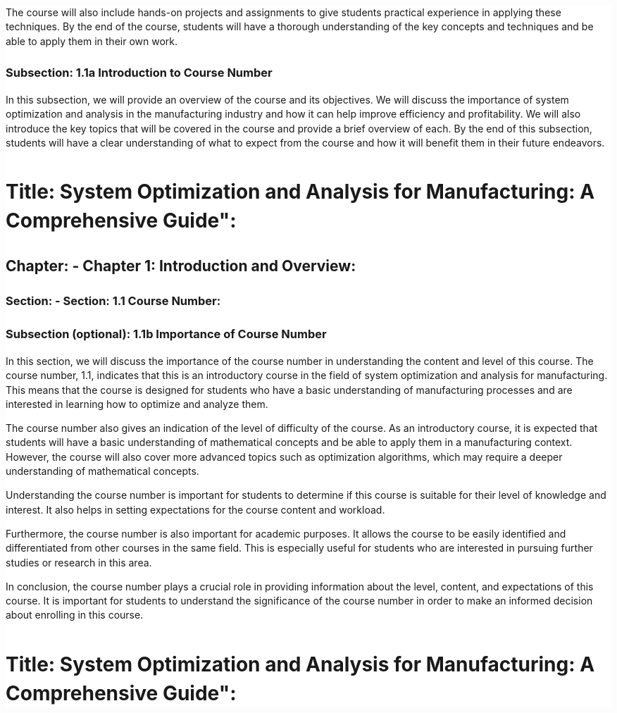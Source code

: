 The course will also include hands-on projects and assignments to give students practical experience in applying these techniques. By the end of the course, students will have a thorough understanding of the key concepts and techniques and be able to apply them in their own work.

### Subsection: 1.1a Introduction to Course Number

In this subsection, we will provide an overview of the course and its objectives. We will discuss the importance of system optimization and analysis in the manufacturing industry and how it can help improve efficiency and profitability. We will also introduce the key topics that will be covered in the course and provide a brief overview of each. By the end of this subsection, students will have a clear understanding of what to expect from the course and how it will benefit them in their future endeavors.


# Title: System Optimization and Analysis for Manufacturing: A Comprehensive Guide":

## Chapter: - Chapter 1: Introduction and Overview:

### Section: - Section: 1.1 Course Number:

### Subsection (optional): 1.1b Importance of Course Number

In this section, we will discuss the importance of the course number in understanding the content and level of this course. The course number, 1.1, indicates that this is an introductory course in the field of system optimization and analysis for manufacturing. This means that the course is designed for students who have a basic understanding of manufacturing processes and are interested in learning how to optimize and analyze them.

The course number also gives an indication of the level of difficulty of the course. As an introductory course, it is expected that students will have a basic understanding of mathematical concepts and be able to apply them in a manufacturing context. However, the course will also cover more advanced topics such as optimization algorithms, which may require a deeper understanding of mathematical concepts.

Understanding the course number is important for students to determine if this course is suitable for their level of knowledge and interest. It also helps in setting expectations for the course content and workload.

Furthermore, the course number is also important for academic purposes. It allows the course to be easily identified and differentiated from other courses in the same field. This is especially useful for students who are interested in pursuing further studies or research in this area.

In conclusion, the course number plays a crucial role in providing information about the level, content, and expectations of this course. It is important for students to understand the significance of the course number in order to make an informed decision about enrolling in this course. 


# Title: System Optimization and Analysis for Manufacturing: A Comprehensive Guide":

